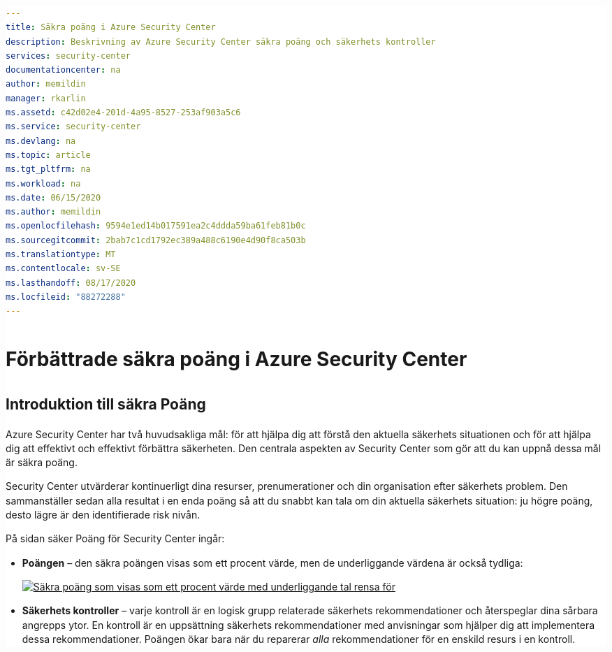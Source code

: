 ```yaml
---
title: Säkra poäng i Azure Security Center
description: Beskrivning av Azure Security Center säkra poäng och säkerhets kontroller
services: security-center
documentationcenter: na
author: memildin
manager: rkarlin
ms.assetd: c42d02e4-201d-4a95-8527-253af903a5c6
ms.service: security-center
ms.devlang: na
ms.topic: article
ms.tgt_pltfrm: na
ms.workload: na
ms.date: 06/15/2020
ms.author: memildin
ms.openlocfilehash: 9594e1ed14b017591ea2c4ddda59ba61feb81b0c
ms.sourcegitcommit: 2bab7c1cd1792ec389a488c6190e4d90f8ca503b
ms.translationtype: MT
ms.contentlocale: sv-SE
ms.lasthandoff: 08/17/2020
ms.locfileid: "88272288"
---
```

# <a name="enhanced-secure-score-in-azure-security-center"></a>Förbättrade säkra poäng i Azure Security Center

## <a name="introduction-to-secure-score"></a>Introduktion till säkra Poäng

Azure Security Center har två huvudsakliga mål: för att hjälpa dig att förstå den aktuella säkerhets situationen och för att hjälpa dig att effektivt och effektivt förbättra säkerheten. Den centrala aspekten av Security Center som gör att du kan uppnå dessa mål är säkra poäng.

Security Center utvärderar kontinuerligt dina resurser, prenumerationer och din organisation efter säkerhets problem. Den sammanställer sedan alla resultat i en enda poäng så att du snabbt kan tala om din aktuella säkerhets situation: ju högre poäng, desto lägre är den identifierade risk nivån.

På sidan säker Poäng för Security Center ingår:

- **Poängen** – den säkra poängen visas som ett procent värde, men de underliggande värdena är också tydliga:

    [![Säkra poäng som visas som ett procent värde med underliggande tal rensa för](media/secure-score-security-controls/secure-score-with-percentage.png)](media/secure-score-security-controls/secure-score-with-percentage.png#lightbox)

- **Säkerhets kontroller** – varje kontroll är en logisk grupp relaterade säkerhets rekommendationer och återspeglar dina sårbara angrepps ytor. En kontroll är en uppsättning säkerhets rekommendationer med anvisningar som hjälper dig att implementera dessa rekommendationer. Poängen ökar bara när du reparerar *alla* rekommendationer för en enskild resurs i en kontroll.
